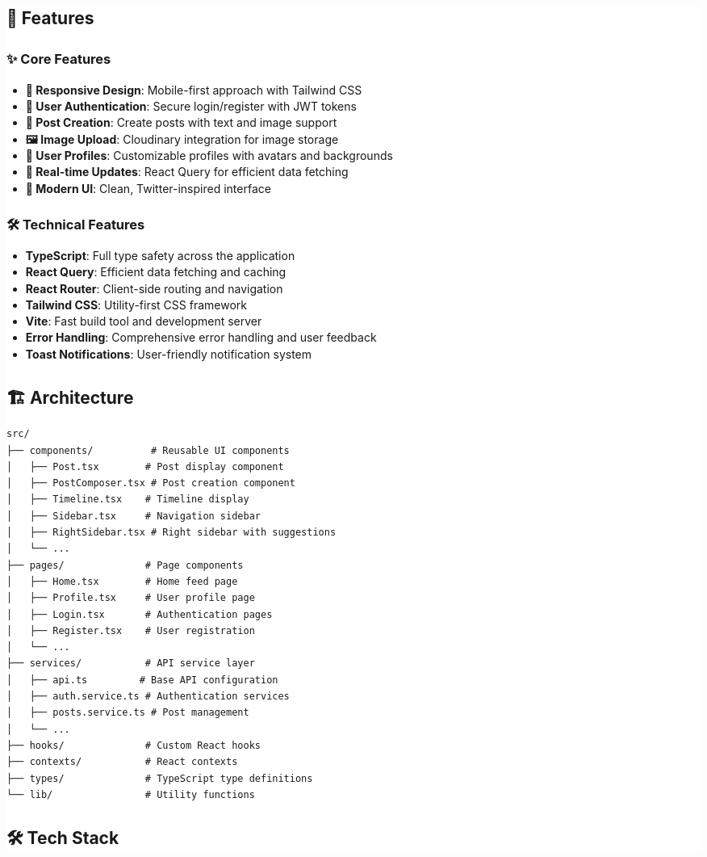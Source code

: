 ## 🚀 Features

### ✨ Core Features
- **📱 Responsive Design**: Mobile-first approach with Tailwind CSS
- **🔐 User Authentication**: Secure login/register with JWT tokens
- **📝 Post Creation**: Create posts with text and image support
- **🖼️ Image Upload**: Cloudinary integration for image storage
- **👥 User Profiles**: Customizable profiles with avatars and backgrounds
- **🔄 Real-time Updates**: React Query for efficient data fetching
- **📱 Modern UI**: Clean, Twitter-inspired interface

### 🛠️ Technical Features
- **TypeScript**: Full type safety across the application
- **React Query**: Efficient data fetching and caching
- **React Router**: Client-side routing and navigation
- **Tailwind CSS**: Utility-first CSS framework
- **Vite**: Fast build tool and development server
- **Error Handling**: Comprehensive error handling and user feedback
- **Toast Notifications**: User-friendly notification system

## 🏗️ Architecture

```
src/
├── components/          # Reusable UI components
│   ├── Post.tsx        # Post display component
│   ├── PostComposer.tsx # Post creation component
│   ├── Timeline.tsx    # Timeline display
│   ├── Sidebar.tsx     # Navigation sidebar
│   ├── RightSidebar.tsx # Right sidebar with suggestions
│   └── ...
├── pages/              # Page components
│   ├── Home.tsx        # Home feed page
│   ├── Profile.tsx     # User profile page
│   ├── Login.tsx       # Authentication pages
│   ├── Register.tsx    # User registration
│   └── ...
├── services/           # API service layer
│   ├── api.ts         # Base API configuration
│   ├── auth.service.ts # Authentication services
│   ├── posts.service.ts # Post management
│   └── ...
├── hooks/              # Custom React hooks
├── contexts/           # React contexts
├── types/              # TypeScript type definitions
└── lib/                # Utility functions
```

## 🛠️ Tech Stack
